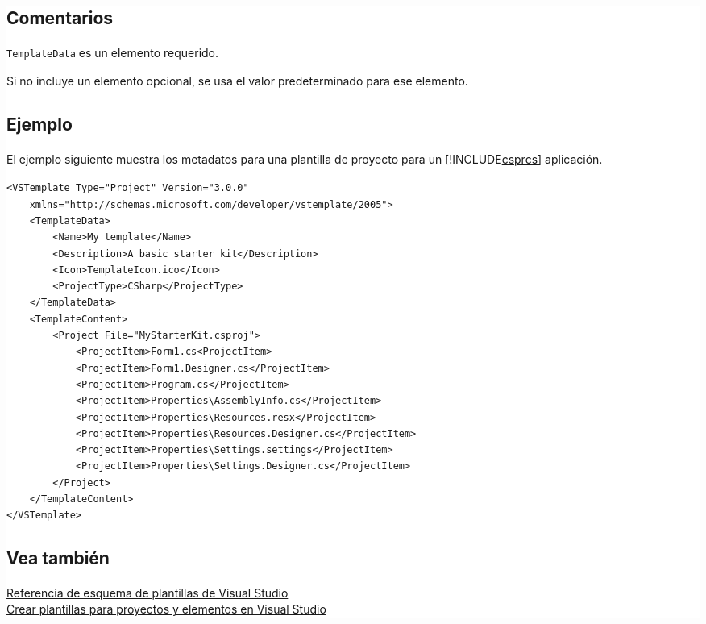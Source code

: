 ## <a name="remarks"></a>Comentarios  
 `TemplateData` es un elemento requerido.  
  
 Si no incluye un elemento opcional, se usa el valor predeterminado para ese elemento.  
  
## <a name="example"></a>Ejemplo  
 El ejemplo siguiente muestra los metadatos para una plantilla de proyecto para un [!INCLUDE[csprcs](../includes/csprcs-md.md)] aplicación.  
  
```  
<VSTemplate Type="Project" Version="3.0.0"  
    xmlns="http://schemas.microsoft.com/developer/vstemplate/2005">  
    <TemplateData>  
        <Name>My template</Name>  
        <Description>A basic starter kit</Description>  
        <Icon>TemplateIcon.ico</Icon>  
        <ProjectType>CSharp</ProjectType>  
    </TemplateData>  
    <TemplateContent>  
        <Project File="MyStarterKit.csproj">  
            <ProjectItem>Form1.cs<ProjectItem>  
            <ProjectItem>Form1.Designer.cs</ProjectItem>  
            <ProjectItem>Program.cs</ProjectItem>  
            <ProjectItem>Properties\AssemblyInfo.cs</ProjectItem>  
            <ProjectItem>Properties\Resources.resx</ProjectItem>  
            <ProjectItem>Properties\Resources.Designer.cs</ProjectItem>  
            <ProjectItem>Properties\Settings.settings</ProjectItem>  
            <ProjectItem>Properties\Settings.Designer.cs</ProjectItem>  
        </Project>  
    </TemplateContent>  
</VSTemplate>  
```  
  
## <a name="see-also"></a>Vea también  
 [Referencia de esquema de plantillas de Visual Studio](../extensibility/visual-studio-template-schema-reference.md)   
 [Crear plantillas para proyectos y elementos en Visual Studio](../ide/creating-project-and-item-templates.md)
